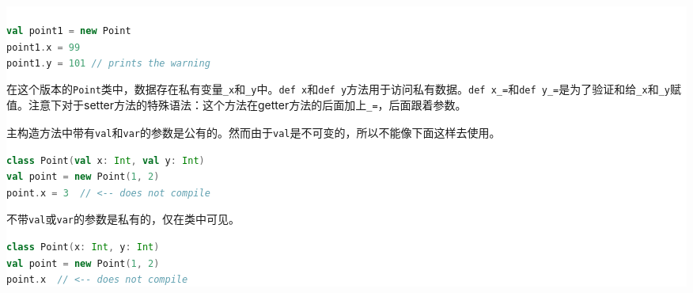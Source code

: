 ```scala

val point1 = new Point
point1.x = 99
point1.y = 101 // prints the warning
```

在这个版本的`Point`类中，数据存在私有变量`_x`和`_y`中。`def x`和`def y`方法用于访问私有数据。`def x_=`和`def y_=`是为了验证和给`_x`和`_y`赋值。注意下对于setter方法的特殊语法：这个方法在getter方法的后面加上`_=`，后面跟着参数。

主构造方法中带有`val`和`var`的参数是公有的。然而由于`val`是不可变的，所以不能像下面这样去使用。

```scala
class Point(val x: Int, val y: Int)
val point = new Point(1, 2)
point.x = 3  // <-- does not compile
```

不带`val`或`var`的参数是私有的，仅在类中可见。

```scala
class Point(x: Int, y: Int)
val point = new Point(1, 2)
point.x  // <-- does not compile
```

